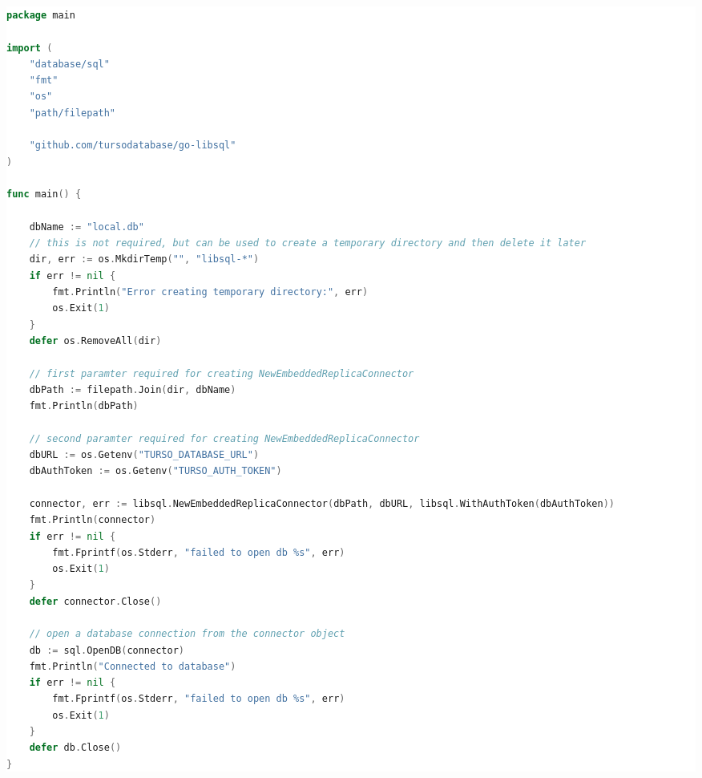 ```go
package main

import (
	"database/sql"
	"fmt"
	"os"
	"path/filepath"

	"github.com/tursodatabase/go-libsql"
)

func main() {

	dbName := "local.db"
    // this is not required, but can be used to create a temporary directory and then delete it later
	dir, err := os.MkdirTemp("", "libsql-*")
	if err != nil {
		fmt.Println("Error creating temporary directory:", err)
		os.Exit(1)
	}
	defer os.RemoveAll(dir)

    // first paramter required for creating NewEmbeddedReplicaConnector
	dbPath := filepath.Join(dir, dbName)
	fmt.Println(dbPath)

    // second paramter required for creating NewEmbeddedReplicaConnector
	dbURL := os.Getenv("TURSO_DATABASE_URL")
	dbAuthToken := os.Getenv("TURSO_AUTH_TOKEN")

	connector, err := libsql.NewEmbeddedReplicaConnector(dbPath, dbURL, libsql.WithAuthToken(dbAuthToken))
	fmt.Println(connector)
	if err != nil {
		fmt.Fprintf(os.Stderr, "failed to open db %s", err)
		os.Exit(1)
	}
	defer connector.Close()

    // open a database connection from the connector object
	db := sql.OpenDB(connector)
	fmt.Println("Connected to database")
	if err != nil {
		fmt.Fprintf(os.Stderr, "failed to open db %s", err)
		os.Exit(1)
	}
	defer db.Close()
}
```
